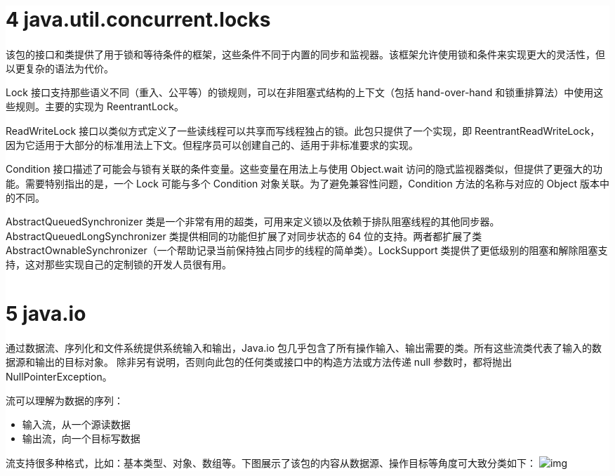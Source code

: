 # 4 java.util.concurrent.locks

该包的接口和类提供了用于锁和等待条件的框架，这些条件不同于内置的同步和监视器。该框架允许使用锁和条件来实现更大的灵活性，但以更复杂的语法为代价。

Lock 接口支持那些语义不同（重入、公平等）的锁规则，可以在非阻塞式结构的上下文（包括 hand-over-hand 和锁重排算法）中使用这些规则。主要的实现为 ReentrantLock。

ReadWriteLock 接口以类似方式定义了一些读线程可以共享而写线程独占的锁。此包只提供了一个实现，即 ReentrantReadWriteLock，因为它适用于大部分的标准用法上下文。但程序员可以创建自己的、适用于非标准要求的实现。

Condition 接口描述了可能会与锁有关联的条件变量。这些变量在用法上与使用 Object.wait 访问的隐式监视器类似，但提供了更强大的功能。需要特别指出的是，一个 Lock 可能与多个 Condition 对象关联。为了避免兼容性问题，Condition 方法的名称与对应的 Object 版本中的不同。

AbstractQueuedSynchronizer 类是一个非常有用的超类，可用来定义锁以及依赖于排队阻塞线程的其他同步器。 AbstractQueuedLongSynchronizer 类提供相同的功能但扩展了对同步状态的 64 位的支持。两者都扩展了类 AbstractOwnableSynchronizer（一个帮助记录当前保持独占同步的线程的简单类）。LockSupport 类提供了更低级别的阻塞和解除阻塞支持，这对那些实现自己的定制锁的开发人员很有用。

# 5 java.io

通过数据流、序列化和文件系统提供系统输入和输出，Java.io 包几乎包含了所有操作输入、输出需要的类。所有这些流类代表了输入的数据源和输出的目标对象。
除非另有说明，否则向此包的任何类或接口中的构造方法或方法传递 null 参数时，都将抛出 NullPointerException。

流可以理解为数据的序列：

- 输入流，从一个源读数据
- 输出流，向一个目标写数据

流支持很多种格式，比如：基本类型、对象、数组等。下图展示了该包的内容从数据源、操作目标等角度可大致分类如下：
![img](https://uploadfiles.nowcoder.com/files/20200608/5088755_1591580378939_20200607233247173.png)